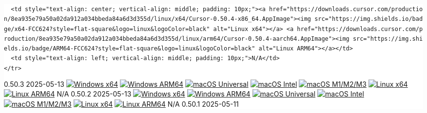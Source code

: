       <td style="text-align: center; vertical-align: middle; padding: 10px;"><a href="https://downloads.cursor.com/production/8ea935e79a50a02da912a034bbeda84a6d3d355d/linux/x64/Cursor-0.50.4-x86_64.AppImage"><img src="https://img.shields.io/badge/x64-FCC624?style=flat-square&logo=linux&logoColor=black" alt="Linux x64"></a> <a href="https://downloads.cursor.com/production/8ea935e79a50a02da912a034bbeda84a6d3d355d/linux/arm64/Cursor-0.50.4-aarch64.AppImage"><img src="https://img.shields.io/badge/ARM64-FCC624?style=flat-square&logo=linux&logoColor=black" alt="Linux ARM64"></a></td>
      <td style="text-align: left; vertical-align: middle; padding: 10px;">N/A</td>
    </tr>
  <tr>
      <td style="text-align: center; vertical-align: middle; padding: 10px;">0.50.3</td>
      <td style="text-align: center; vertical-align: middle; padding: 10px;">2025-05-13</td>
      <td style="text-align: center; vertical-align: middle; padding: 10px;"><a href="https://downloads.cursor.com/production/7ae22cf8cd5af9e08b62585dd03d10f5f610acf9/win32/x64/system-setup/CursorSetup-x64-0.50.3.exe"><img src="https://img.shields.io/badge/x64-0078D6?style=flat-square&logo=windows&logoColor=white" alt="Windows x64"></a> <a href="https://downloads.cursor.com/production/7ae22cf8cd5af9e08b62585dd03d10f5f610acf9/win32/arm64/system-setup/CursorSetup-arm64-0.50.3.exe"><img src="https://img.shields.io/badge/ARM64-0078D6?style=flat-square&logo=windows&logoColor=white" alt="Windows ARM64"></a></td>
      <td style="text-align: center; vertical-align: middle; padding: 10px;"><a href="https://downloads.cursor.com/production/7ae22cf8cd5af9e08b62585dd03d10f5f610acf9/darwin/universal/Cursor-darwin-universal.dmg"><img src="https://img.shields.io/badge/通用-000000?style=flat-square&logo=apple&logoColor=white" alt="macOS Universal"></a> <a href="https://downloads.cursor.com/production/7ae22cf8cd5af9e08b62585dd03d10f5f610acf9/darwin/x64/Cursor-darwin-x64.dmg"><img src="https://img.shields.io/badge/Intel-000000?style=flat-square&logo=apple&logoColor=white" alt="macOS Intel"></a> <a href="https://downloads.cursor.com/production/7ae22cf8cd5af9e08b62585dd03d10f5f610acf9/darwin/arm64/Cursor-darwin-arm64.dmg"><img src="https://img.shields.io/badge/M芯片-000000?style=flat-square&logo=apple&logoColor=white" alt="macOS M1/M2/M3"></a></td>
      <td style="text-align: center; vertical-align: middle; padding: 10px;"><a href="https://downloads.cursor.com/production/7ae22cf8cd5af9e08b62585dd03d10f5f610acf9/linux/x64/Cursor-0.50.3-x86_64.AppImage"><img src="https://img.shields.io/badge/x64-FCC624?style=flat-square&logo=linux&logoColor=black" alt="Linux x64"></a> <a href="https://downloads.cursor.com/production/7ae22cf8cd5af9e08b62585dd03d10f5f610acf9/linux/arm64/Cursor-0.50.3-aarch64.AppImage"><img src="https://img.shields.io/badge/ARM64-FCC624?style=flat-square&logo=linux&logoColor=black" alt="Linux ARM64"></a></td>
      <td style="text-align: left; vertical-align: middle; padding: 10px;">N/A</td>
    </tr>
  <tr>
      <td style="text-align: center; vertical-align: middle; padding: 10px;">0.50.2</td>
      <td style="text-align: center; vertical-align: middle; padding: 10px;">2025-05-13</td>
      <td style="text-align: center; vertical-align: middle; padding: 10px;"><a href="https://downloads.cursor.com/production/fc3e38722d374aeba23729a31220a4f0662e3c9b/win32/x64/system-setup/CursorSetup-x64-0.50.2.exe"><img src="https://img.shields.io/badge/x64-0078D6?style=flat-square&logo=windows&logoColor=white" alt="Windows x64"></a> <a href="https://downloads.cursor.com/production/fc3e38722d374aeba23729a31220a4f0662e3c9b/win32/arm64/system-setup/CursorSetup-arm64-0.50.2.exe"><img src="https://img.shields.io/badge/ARM64-0078D6?style=flat-square&logo=windows&logoColor=white" alt="Windows ARM64"></a></td>
      <td style="text-align: center; vertical-align: middle; padding: 10px;"><a href="https://downloads.cursor.com/production/fc3e38722d374aeba23729a31220a4f0662e3c9b/darwin/universal/Cursor-darwin-universal.dmg"><img src="https://img.shields.io/badge/通用-000000?style=flat-square&logo=apple&logoColor=white" alt="macOS Universal"></a> <a href="https://downloads.cursor.com/production/fc3e38722d374aeba23729a31220a4f0662e3c9b/darwin/x64/Cursor-darwin-x64.dmg"><img src="https://img.shields.io/badge/Intel-000000?style=flat-square&logo=apple&logoColor=white" alt="macOS Intel"></a> <a href="https://downloads.cursor.com/production/fc3e38722d374aeba23729a31220a4f0662e3c9b/darwin/arm64/Cursor-darwin-arm64.dmg"><img src="https://img.shields.io/badge/M芯片-000000?style=flat-square&logo=apple&logoColor=white" alt="macOS M1/M2/M3"></a></td>
      <td style="text-align: center; vertical-align: middle; padding: 10px;"><a href="https://downloads.cursor.com/production/fc3e38722d374aeba23729a31220a4f0662e3c9b/linux/x64/Cursor-0.50.2-x86_64.AppImage"><img src="https://img.shields.io/badge/x64-FCC624?style=flat-square&logo=linux&logoColor=black" alt="Linux x64"></a> <a href="https://downloads.cursor.com/production/fc3e38722d374aeba23729a31220a4f0662e3c9b/linux/arm64/Cursor-0.50.2-aarch64.AppImage"><img src="https://img.shields.io/badge/ARM64-FCC624?style=flat-square&logo=linux&logoColor=black" alt="Linux ARM64"></a></td>
      <td style="text-align: left; vertical-align: middle; padding: 10px;">N/A</td>
    </tr>
  <tr>
      <td style="text-align: center; vertical-align: middle; padding: 10px;">0.50.1</td>
      <td style="text-align: center; vertical-align: middle; padding: 10px;">2025-05-11</td>
